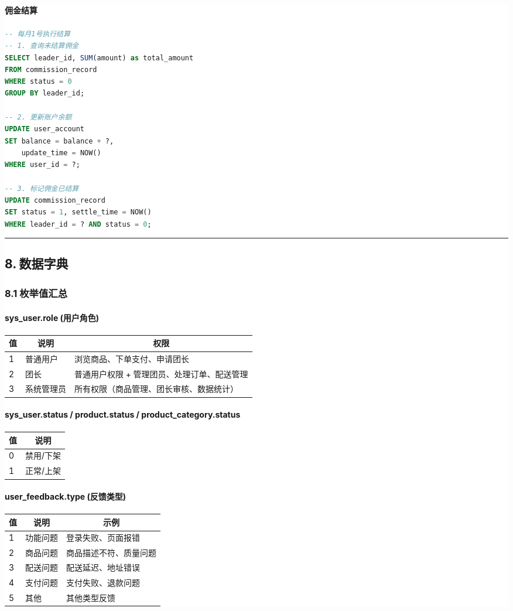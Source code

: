 #### 佣金结算
```sql
-- 每月1号执行结算
-- 1. 查询未结算佣金
SELECT leader_id, SUM(amount) as total_amount
FROM commission_record
WHERE status = 0
GROUP BY leader_id;

-- 2. 更新账户余额
UPDATE user_account
SET balance = balance + ?,
    update_time = NOW()
WHERE user_id = ?;

-- 3. 标记佣金已结算
UPDATE commission_record
SET status = 1, settle_time = NOW()
WHERE leader_id = ? AND status = 0;
```

---

## 8. 数据字典

### 8.1 枚举值汇总

#### sys_user.role (用户角色)
| 值 | 说明 | 权限 |
|----|------|------|
| 1 | 普通用户 | 浏览商品、下单支付、申请团长 |
| 2 | 团长 | 普通用户权限 + 管理团员、处理订单、配送管理 |
| 3 | 系统管理员 | 所有权限（商品管理、团长审核、数据统计） |

#### sys_user.status / product.status / product_category.status
| 值 | 说明 |
|----|------|
| 0 | 禁用/下架 |
| 1 | 正常/上架 |

#### user_feedback.type (反馈类型)
| 值 | 说明 | 示例 |
|----|------|------|
| 1 | 功能问题 | 登录失败、页面报错 |
| 2 | 商品问题 | 商品描述不符、质量问题 |
| 3 | 配送问题 | 配送延迟、地址错误 |
| 4 | 支付问题 | 支付失败、退款问题 |
| 5 | 其他 | 其他类型反馈 |
